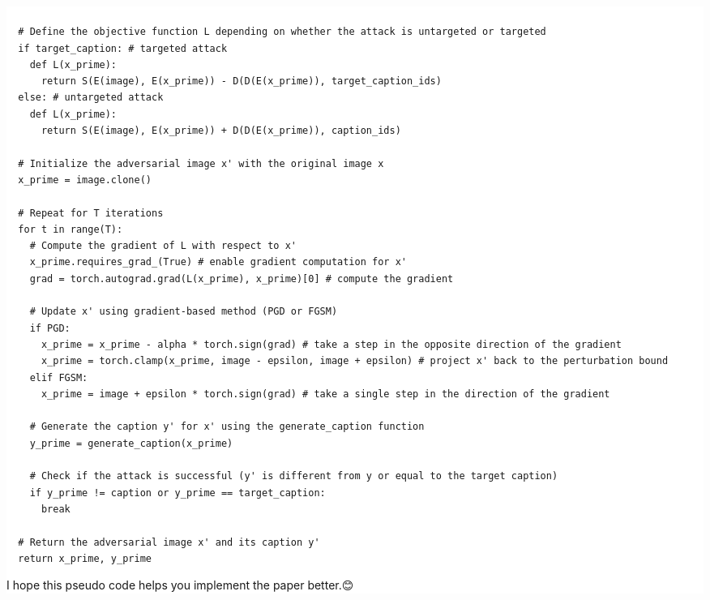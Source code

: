 ```
  
  # Define the objective function L depending on whether the attack is untargeted or targeted
  if target_caption: # targeted attack
    def L(x_prime):
      return S(E(image), E(x_prime)) - D(D(E(x_prime)), target_caption_ids)
  else: # untargeted attack
    def L(x_prime):
      return S(E(image), E(x_prime)) + D(D(E(x_prime)), caption_ids)
  
  # Initialize the adversarial image x' with the original image x
  x_prime = image.clone()
  
  # Repeat for T iterations
  for t in range(T):
    # Compute the gradient of L with respect to x'
    x_prime.requires_grad_(True) # enable gradient computation for x'
    grad = torch.autograd.grad(L(x_prime), x_prime)[0] # compute the gradient
    
    # Update x' using gradient-based method (PGD or FGSM)
    if PGD:
      x_prime = x_prime - alpha * torch.sign(grad) # take a step in the opposite direction of the gradient
      x_prime = torch.clamp(x_prime, image - epsilon, image + epsilon) # project x' back to the perturbation bound
    elif FGSM:
      x_prime = image + epsilon * torch.sign(grad) # take a single step in the direction of the gradient
    
    # Generate the caption y' for x' using the generate_caption function
    y_prime = generate_caption(x_prime)
    
    # Check if the attack is successful (y' is different from y or equal to the target caption)
    if y_prime != caption or y_prime == target_caption:
      break
  
  # Return the adversarial image x' and its caption y'
  return x_prime, y_prime

```

I hope this pseudo code helps you implement the paper better.😊

[1]: https://arxiv.org/abs/2306.07591 "[2306.07591] I See Dead People: Gray-Box Adversarial Attack ... - arXiv.org"
[2]: https://arxiv.org/pdf/2306.07591v1.pdf "I See Dead People - arXiv.org"
[3]: http://export.arxiv.org/abs/2306.07591 "[2306.07591] I See Dead People: Gray-Box Adversarial Attack on Image-To ..."
[1]: https://arxiv.org/abs/2306.07591 "[2306.07591] I See Dead People: Gray-Box Adversarial Attack ... - arXiv.org"
[2]: https://arxiv.org/pdf/2306.07591v1.pdf "I See Dead People - arXiv.org"
[3]: http://export.arxiv.org/abs/2306.07591 "[2306.07591] I See Dead People: Gray-Box Adversarial Attack on Image-To ..."
[1]: https://arxiv.org/abs/2306.07591 "[2306.07591] I See Dead People: Gray-Box Adversarial Attack ... - arXiv.org"
[2]: https://arxiv.org/pdf/2306.07591v1.pdf "I See Dead People - arXiv.org"
[3]: http://export.arxiv.org/abs/2306.07591 "[2306.07591] I See Dead People: Gray-Box Adversarial Attack on Image-To ..."